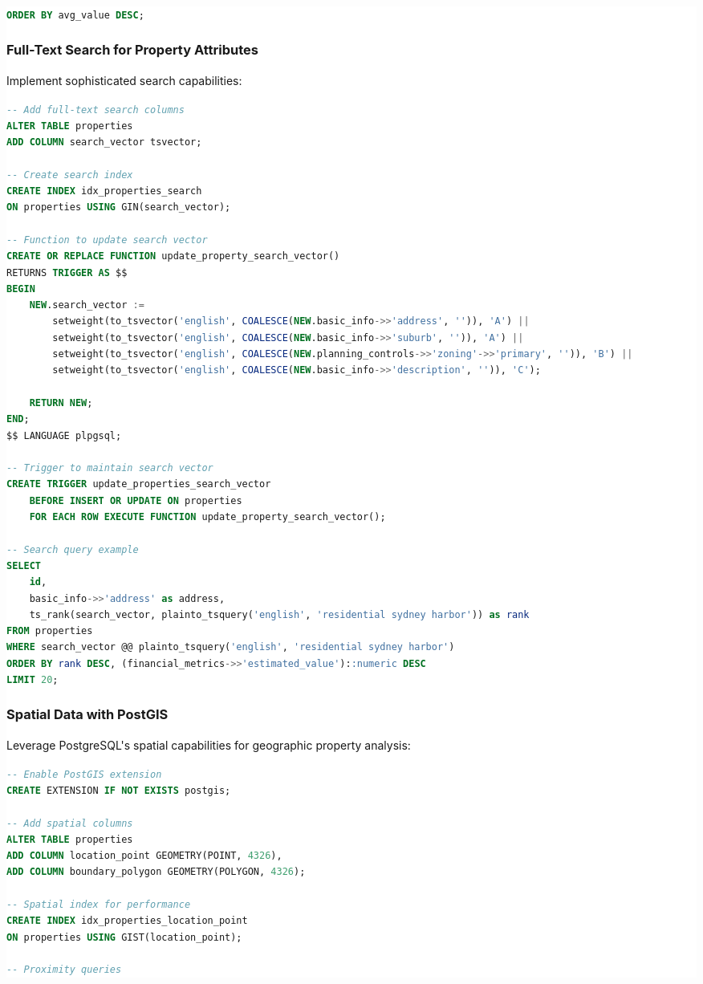 ```sql
ORDER BY avg_value DESC;
```

### Full-Text Search for Property Attributes

Implement sophisticated search capabilities:

```sql
-- Add full-text search columns
ALTER TABLE properties 
ADD COLUMN search_vector tsvector;

-- Create search index
CREATE INDEX idx_properties_search 
ON properties USING GIN(search_vector);

-- Function to update search vector
CREATE OR REPLACE FUNCTION update_property_search_vector()
RETURNS TRIGGER AS $$
BEGIN
    NEW.search_vector := 
        setweight(to_tsvector('english', COALESCE(NEW.basic_info->>'address', '')), 'A') ||
        setweight(to_tsvector('english', COALESCE(NEW.basic_info->>'suburb', '')), 'A') ||
        setweight(to_tsvector('english', COALESCE(NEW.planning_controls->>'zoning'->>'primary', '')), 'B') ||
        setweight(to_tsvector('english', COALESCE(NEW.basic_info->>'description', '')), 'C');
    
    RETURN NEW;
END;
$$ LANGUAGE plpgsql;

-- Trigger to maintain search vector
CREATE TRIGGER update_properties_search_vector
    BEFORE INSERT OR UPDATE ON properties
    FOR EACH ROW EXECUTE FUNCTION update_property_search_vector();

-- Search query example
SELECT 
    id,
    basic_info->>'address' as address,
    ts_rank(search_vector, plainto_tsquery('english', 'residential sydney harbor')) as rank
FROM properties
WHERE search_vector @@ plainto_tsquery('english', 'residential sydney harbor')
ORDER BY rank DESC, (financial_metrics->>'estimated_value')::numeric DESC
LIMIT 20;
```

### Spatial Data with PostGIS

Leverage PostgreSQL's spatial capabilities for geographic property analysis:

```sql
-- Enable PostGIS extension
CREATE EXTENSION IF NOT EXISTS postgis;

-- Add spatial columns
ALTER TABLE properties 
ADD COLUMN location_point GEOMETRY(POINT, 4326),
ADD COLUMN boundary_polygon GEOMETRY(POLYGON, 4326);

-- Spatial index for performance
CREATE INDEX idx_properties_location_point 
ON properties USING GIST(location_point);

-- Proximity queries
```
